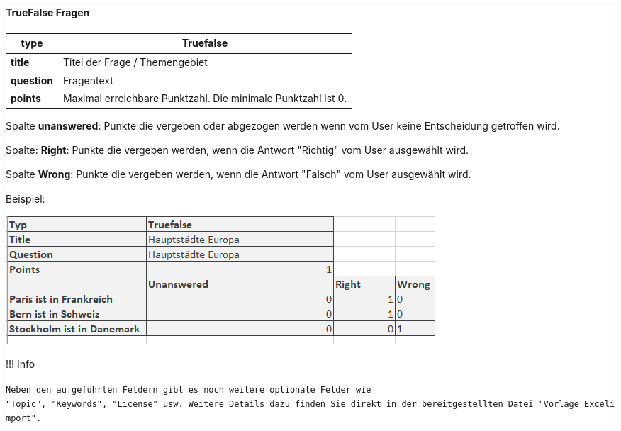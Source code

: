 #### TrueFalse Fragen

 **type**|  Truefalse  
---|---
 **title**|  Titel der Frage / Themengebiet|  
 **question**|  Fragentext  
 **points**|  Maximal erreichbare Punktzahl. Die minimale Punktzahl ist 0.  
 
 Spalte **unanswered**: Punkte die vergeben oder abgezogen werden wenn vom User keine Entscheidung getroffen wird.

Spalte: **Right**: Punkte die vergeben werden, wenn die Antwort "Richtig" vom User ausgewählt wird.

Spalte **Wrong**: Punkte die vergeben werden, wenn die Antwort "Falsch" vom User ausgewählt wird.

Beispiel:

![True False Import_Beispiel](assets/truefalse_Import_Beispiel.png)

!!! Info

    Neben den aufgeführten Feldern gibt es noch weitere optionale Felder wie
    "Topic", "Keywords", "License" usw. Weitere Details dazu finden Sie direkt in der bereitgestellten Datei "Vorlage Excelimport".

